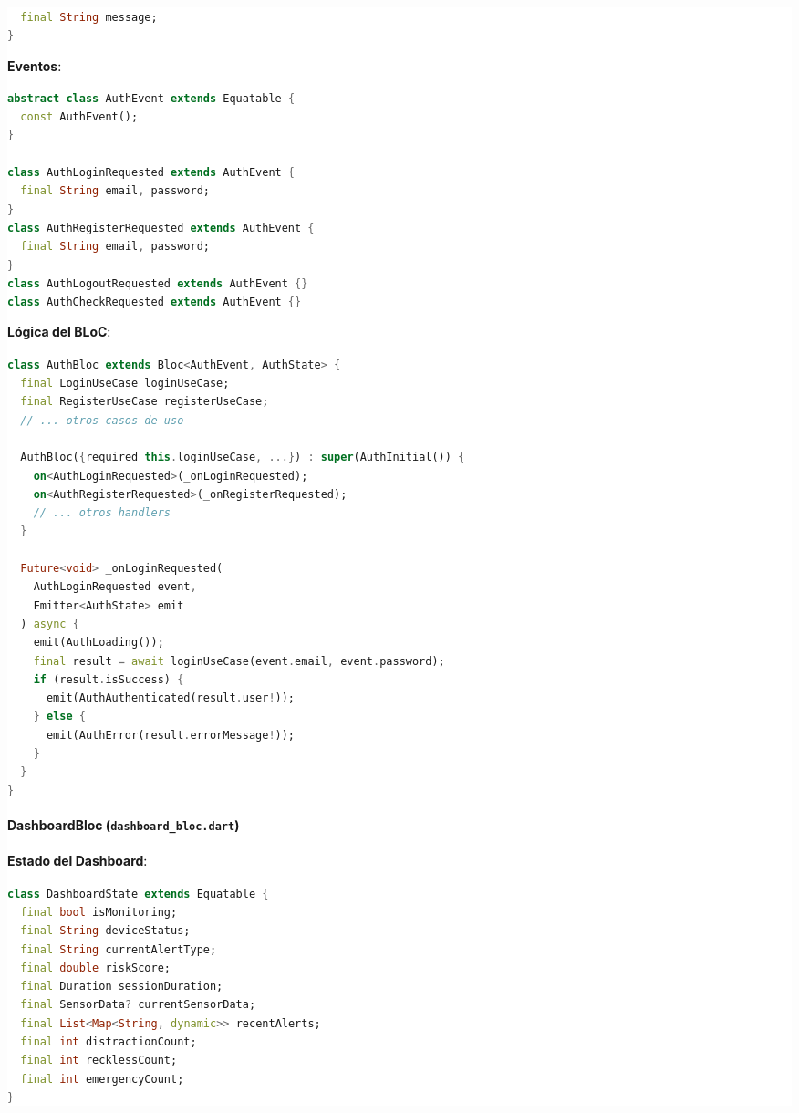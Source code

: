 ```dart
  final String message;
}
```

**Eventos**:
```dart
abstract class AuthEvent extends Equatable {
  const AuthEvent();
}

class AuthLoginRequested extends AuthEvent {
  final String email, password;
}
class AuthRegisterRequested extends AuthEvent {
  final String email, password;
}
class AuthLogoutRequested extends AuthEvent {}
class AuthCheckRequested extends AuthEvent {}
```

**Lógica del BLoC**:
```dart
class AuthBloc extends Bloc<AuthEvent, AuthState> {
  final LoginUseCase loginUseCase;
  final RegisterUseCase registerUseCase;
  // ... otros casos de uso

  AuthBloc({required this.loginUseCase, ...}) : super(AuthInitial()) {
    on<AuthLoginRequested>(_onLoginRequested);
    on<AuthRegisterRequested>(_onRegisterRequested);
    // ... otros handlers
  }

  Future<void> _onLoginRequested(
    AuthLoginRequested event,
    Emitter<AuthState> emit
  ) async {
    emit(AuthLoading());
    final result = await loginUseCase(event.email, event.password);
    if (result.isSuccess) {
      emit(AuthAuthenticated(result.user!));
    } else {
      emit(AuthError(result.errorMessage!));
    }
  }
}
```

#### DashboardBloc (`dashboard_bloc.dart`)

**Estado del Dashboard**:
```dart
class DashboardState extends Equatable {
  final bool isMonitoring;
  final String deviceStatus;
  final String currentAlertType;
  final double riskScore;
  final Duration sessionDuration;
  final SensorData? currentSensorData;
  final List<Map<String, dynamic>> recentAlerts;
  final int distractionCount;
  final int recklessCount;
  final int emergencyCount;
}
```
